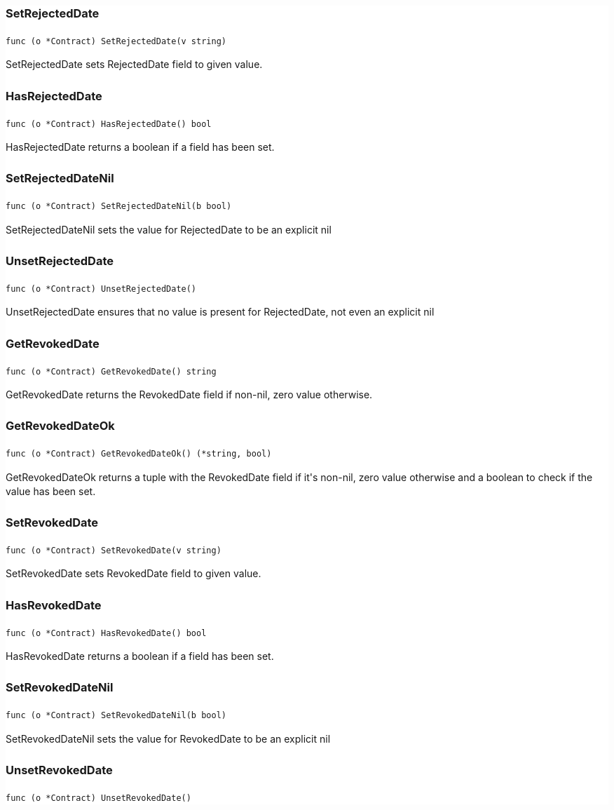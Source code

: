 ### SetRejectedDate

`func (o *Contract) SetRejectedDate(v string)`

SetRejectedDate sets RejectedDate field to given value.

### HasRejectedDate

`func (o *Contract) HasRejectedDate() bool`

HasRejectedDate returns a boolean if a field has been set.

### SetRejectedDateNil

`func (o *Contract) SetRejectedDateNil(b bool)`

 SetRejectedDateNil sets the value for RejectedDate to be an explicit nil

### UnsetRejectedDate
`func (o *Contract) UnsetRejectedDate()`

UnsetRejectedDate ensures that no value is present for RejectedDate, not even an explicit nil
### GetRevokedDate

`func (o *Contract) GetRevokedDate() string`

GetRevokedDate returns the RevokedDate field if non-nil, zero value otherwise.

### GetRevokedDateOk

`func (o *Contract) GetRevokedDateOk() (*string, bool)`

GetRevokedDateOk returns a tuple with the RevokedDate field if it's non-nil, zero value otherwise
and a boolean to check if the value has been set.

### SetRevokedDate

`func (o *Contract) SetRevokedDate(v string)`

SetRevokedDate sets RevokedDate field to given value.

### HasRevokedDate

`func (o *Contract) HasRevokedDate() bool`

HasRevokedDate returns a boolean if a field has been set.

### SetRevokedDateNil

`func (o *Contract) SetRevokedDateNil(b bool)`

 SetRevokedDateNil sets the value for RevokedDate to be an explicit nil

### UnsetRevokedDate
`func (o *Contract) UnsetRevokedDate()`
